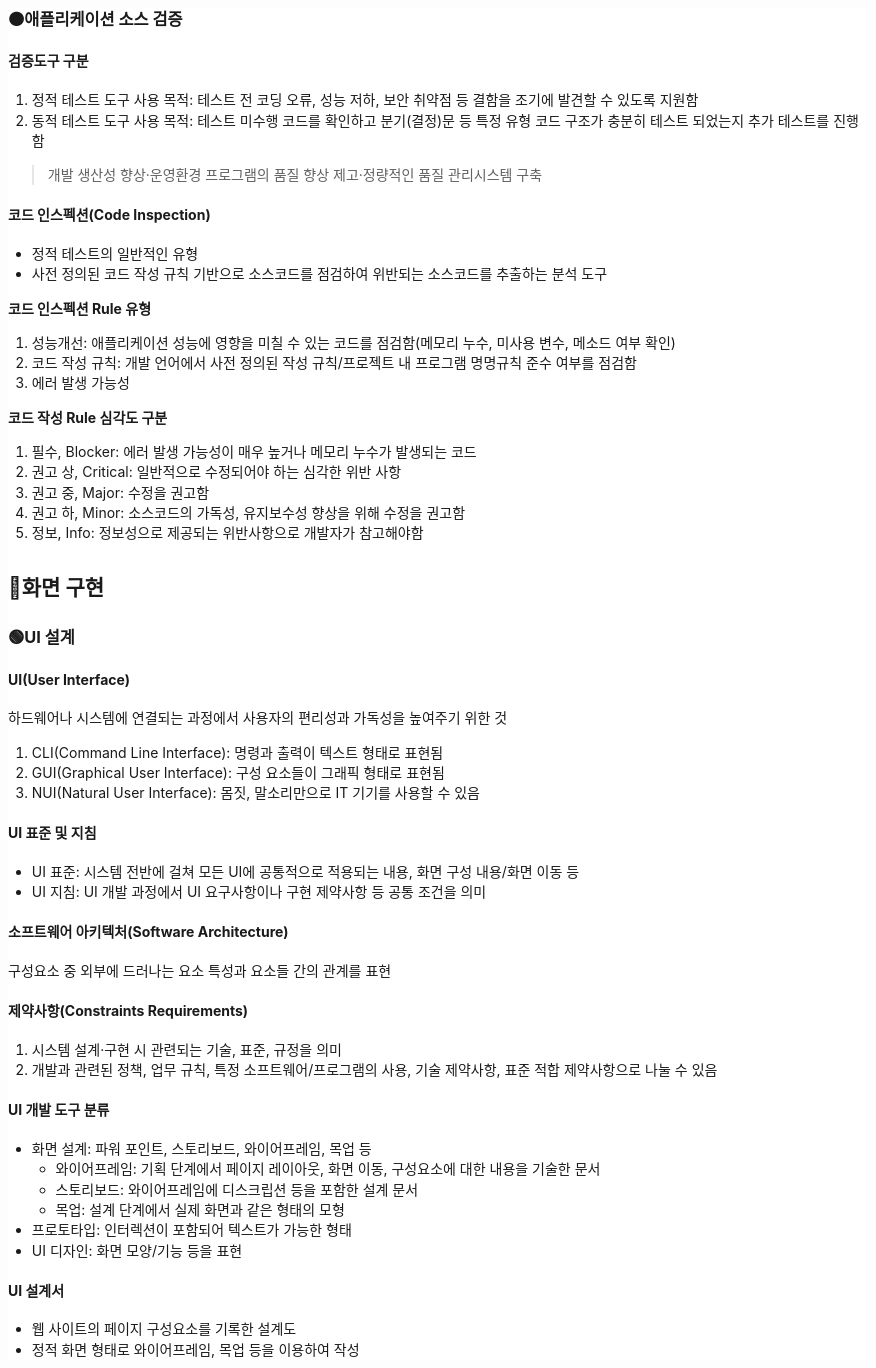 ### 🟠애플리케이션 소스 검증
#### 검증도구 구분
1. 정적 테스트 도구 사용 목적: 테스트 전 코딩 오류, 성능 저하, 보안 취약점 등 결함을 조기에 발견할 수 있도록 지원함
2. 동적 테스트 도구 사용 목적: 테스트 미수행 코드를 확인하고 분기(결정)문 등 특정 유형 코드 구조가 충분히 테스트 되었는지 추가 테스트를 진행함
> 개발 생산성 향상·운영환경 프로그램의 품질 향상 제고·정량적인 품질 관리시스템 구축
#### 코드 인스펙션(Code Inspection)
- 정적 테스트의 일반적인 유형
- 사전 정의된 코드 작성 규칙 기반으로 소스코드를 점검하여 위반되는 소스코드를 추출하는 분석 도구

**코드 인스펙션 Rule 유형**
1. 성능개선: 애플리케이션 성능에 영향을 미칠 수 있는 코드를 점검함(메모리 누수, 미사용 변수, 메소드 여부 확인)
2. 코드 작성 규칙: 개발 언어에서 사전 정의된 작성 규칙/프로젝트 내 프로그램 명명규칙 준수 여부를 점검함
3. 에러 발생 가능성 <br>

**코드 작성 Rule 심각도 구분**
1. 필수, Blocker: 에러 발생 가능성이 매우 높거나 메모리 누수가 발생되는 코드
2. 권고 상, Critical: 일반적으로 수정되어야 하는 심각한 위반 사항
3. 권고 중, Major: 수정을 권고함
4. 권고 하, Minor: 소스코드의 가독성, 유지보수성 향상을 위해 수정을 권고함
5. 정보, Info: 정보성으로 제공되는 위반사항으로 개발자가 참고해야함

## 📌화면 구현
### 🟢UI 설계
#### UI(User Interface)
하드웨어나 시스템에 연결되는 과정에서 사용자의 편리성과 가독성을 높여주기 위한 것
1. CLI(Command Line Interface): 명령과 출력이 텍스트 형태로 표현됨
2. GUI(Graphical User Interface): 구성 요소들이 그래픽 형태로 표현됨
3. NUI(Natural User Interface): 몸짓, 말소리만으로 IT 기기를 사용할 수 있음
#### UI 표준 및 지침
- UI 표준: 시스템 전반에 걸쳐 모든 UI에 공통적으로 적용되는 내용, 화면 구성 내용/화면 이동 등
- UI 지침: UI 개발 과정에서 UI 요구사항이나 구현 제약사항 등 공통 조건을 의미
#### 소프트웨어 아키텍처(Software Architecture)
구성요소 중 외부에 드러나는 요소 특성과 요소들 간의 관계를 표현
#### 제약사항(Constraints Requirements)
1. 시스템 설계·구현 시 관련되는 기술, 표준, 규정을 의미
2. 개발과 관련된 정책, 업무 규칙, 특정 소프트웨어/프로그램의 사용, 기술 제약사항, 표준 적합 제약사항으로 나눌 수 있음
#### UI 개발 도구 분류
- 화면 설계: 파워 포인트, 스토리보드, 와이어프레임, 목업 등
  - 와이어프레임: 기획 단계에서 페이지 레이아웃, 화면 이동, 구성요소에 대한 내용을 기술한 문서
  - 스토리보드: 와이어프레임에 디스크립션 등을 포함한 설계 문서
  - 목업: 설계 단계에서 실제 화면과 같은 형태의 모형
- 프로토타입: 인터렉션이 포함되어 텍스트가 가능한 형태
- UI 디자인: 화면 모양/기능 등을 표현
#### UI 설계서
- 웹 사이트의 페이지 구성요소를 기록한 설계도
- 정적 화면 형태로 와이어프레임, 목업 등을 이용하여 작성
